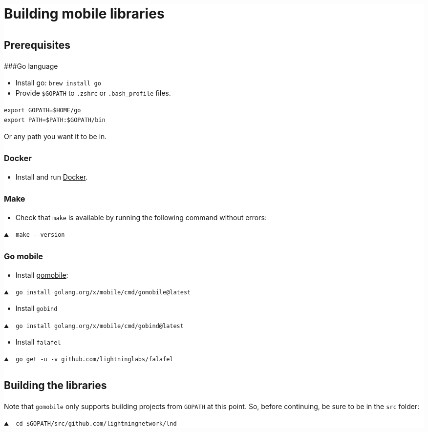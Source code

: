 # Building mobile libraries

## Prerequisites

###Go language

- Install go: `brew install go`
- Provide `$GOPATH` to `.zshrc` or `.bash_profile` files.

```shell
export GOPATH=$HOME/go
export PATH=$PATH:$GOPATH/bin
```

Or any path you want it to be in.

### Docker

- Install and run [Docker](https://www.docker.com/products/docker-desktop).

### Make

- Check that `make` is available by running the following command without errors:

```shell
⛰  make --version
```

### Go mobile

- Install [gomobile](https://github.com/golang/go/wiki/Mobile):

```shell
⛰  go install golang.org/x/mobile/cmd/gomobile@latest
```

- Install `gobind`

```shell
⛰  go install golang.org/x/mobile/cmd/gobind@latest
```

- Install `falafel`

```shell
⛰  go get -u -v github.com/lightninglabs/falafel
```

## Building the libraries

Note that `gomobile` only supports building projects from `GOPATH` at this
point. So, before continuing, be sure to be in the `src` folder:

```shell
⛰  cd $GOPATH/src/github.com/lightningnetwork/lnd
```
